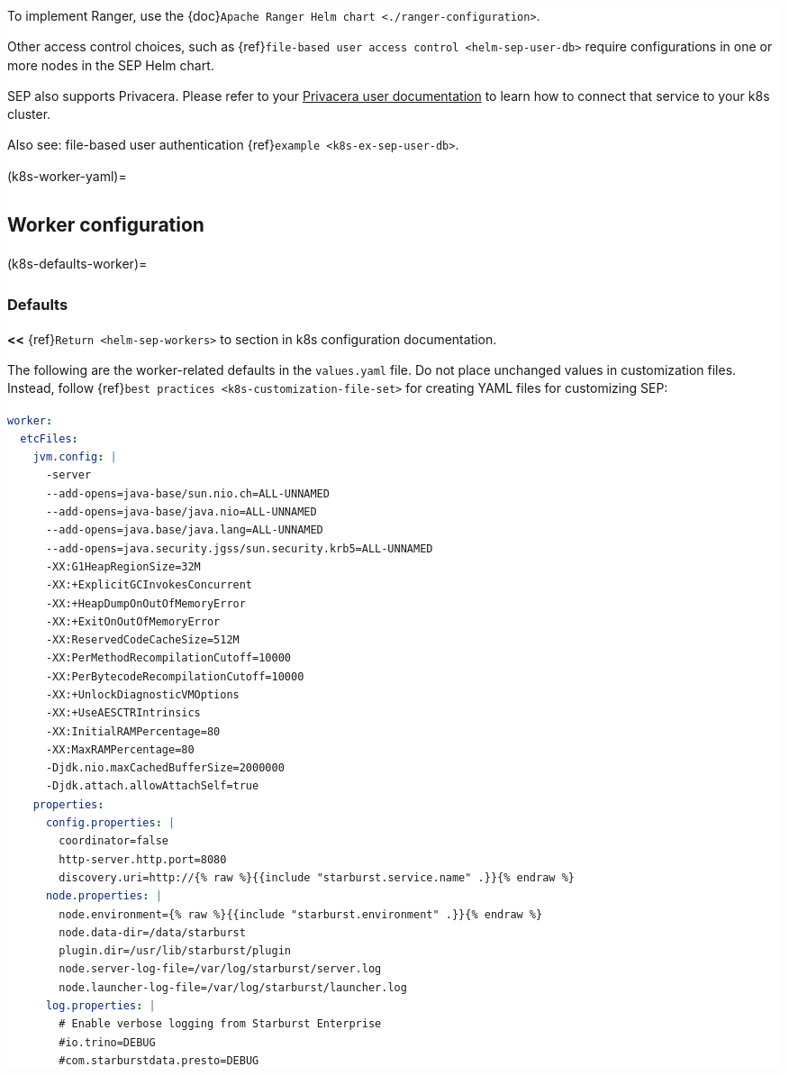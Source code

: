 To implement Ranger, use the {doc}`Apache Ranger Helm chart
<./ranger-configuration>`.

Other access control choices, such as {ref}`file-based user access control
<helm-sep-user-db>` require configurations in one or more nodes in the SEP
Helm chart.

SEP also supports Privacera. Please refer to your [Privacera user
documentation](https://docs.privacera.com/latest/platform/) to learn how to
connect that service to your k8s cluster.

Also see: file-based user authentication {ref}`example <k8s-ex-sep-user-db>`.

(k8s-worker-yaml)=

## Worker configuration

(k8s-defaults-worker)=

### Defaults

**\<\<** {ref}`Return <helm-sep-workers>` to section in k8s configuration
documentation.

The following are the worker-related defaults in the `values.yaml` file. Do
not place unchanged values in customization files. Instead, follow {ref}`best
practices <k8s-customization-file-set>` for creating YAML files for customizing
SEP:

```yaml
worker:
  etcFiles:
    jvm.config: |
      -server
      --add-opens=java-base/sun.nio.ch=ALL-UNNAMED
      --add-opens=java-base/java.nio=ALL-UNNAMED
      --add-opens=java.base/java.lang=ALL-UNNAMED
      --add-opens=java.security.jgss/sun.security.krb5=ALL-UNNAMED
      -XX:G1HeapRegionSize=32M
      -XX:+ExplicitGCInvokesConcurrent
      -XX:+HeapDumpOnOutOfMemoryError
      -XX:+ExitOnOutOfMemoryError
      -XX:ReservedCodeCacheSize=512M
      -XX:PerMethodRecompilationCutoff=10000
      -XX:PerBytecodeRecompilationCutoff=10000
      -XX:+UnlockDiagnosticVMOptions
      -XX:+UseAESCTRIntrinsics
      -XX:InitialRAMPercentage=80
      -XX:MaxRAMPercentage=80
      -Djdk.nio.maxCachedBufferSize=2000000
      -Djdk.attach.allowAttachSelf=true
    properties:
      config.properties: |
        coordinator=false
        http-server.http.port=8080
        discovery.uri=http://{% raw %}{{include "starburst.service.name" .}}{% endraw %}
      node.properties: |
        node.environment={% raw %}{{include "starburst.environment" .}}{% endraw %}
        node.data-dir=/data/starburst
        plugin.dir=/usr/lib/starburst/plugin
        node.server-log-file=/var/log/starburst/server.log
        node.launcher-log-file=/var/log/starburst/launcher.log
      log.properties: |
        # Enable verbose logging from Starburst Enterprise
        #io.trino=DEBUG
        #com.starburstdata.presto=DEBUG
```